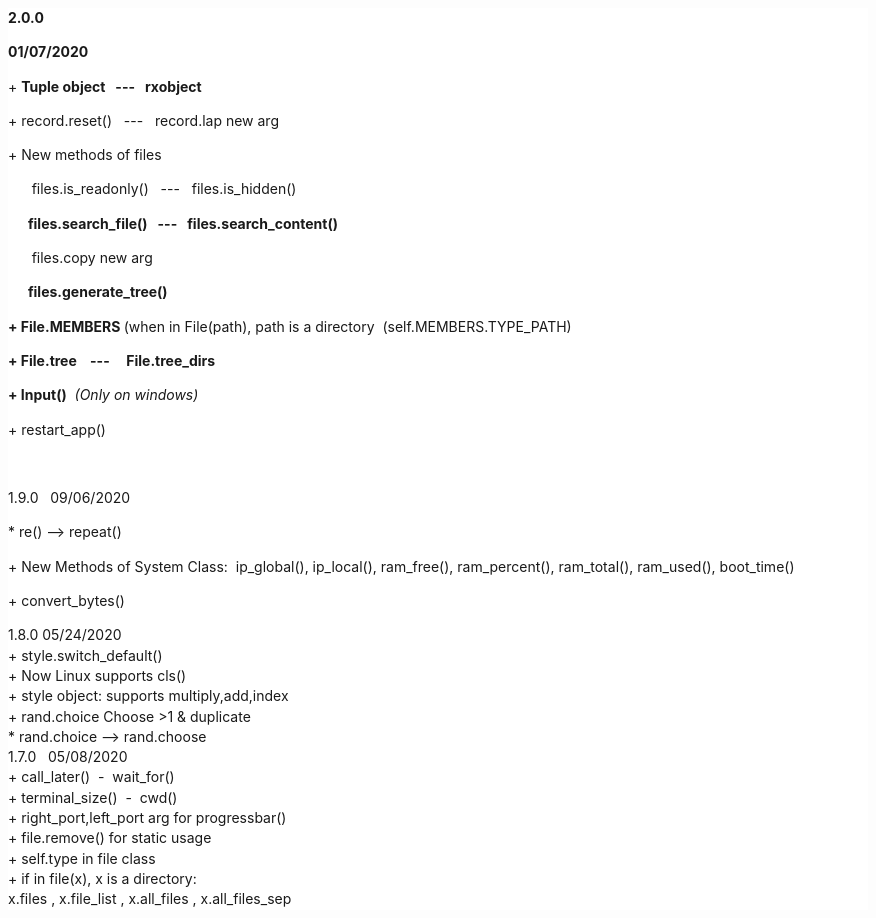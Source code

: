 <tr style="height: 25px;">
<td style="width: 119px; height: 25px; text-align-last: center; text-align: center;">
<p><strong>2.0.0</strong></p>
</td>
<td style="width: 153px; height: 25px; text-align: center;"><strong>01/07/2020</strong></td>
<td style="width: 513px; height: 25px; text-align: center;">
<p style="text-align: left;">+ <strong>Tuple object&nbsp; &nbsp;---&nbsp; &nbsp;rxobject</strong></p>
<p style="text-align: left;">+ record.reset()&nbsp; &nbsp;---&nbsp; &nbsp;record.lap new arg</p>
<p style="text-align: left;">+ New methods of files</p>
<p style="text-align: left;">&nbsp; &nbsp; &nbsp; files.is_readonly()&nbsp; &nbsp;---&nbsp; &nbsp;files.is_hidden()</p>
<p style="text-align: left;"><strong>&nbsp; &nbsp; &nbsp; files.search_file()&nbsp; &nbsp;---&nbsp; &nbsp;files.search_content()</strong></p>
<p style="text-align: left;">&nbsp; &nbsp; &nbsp; files.copy new arg</p>
<p style="text-align: left;"><strong>&nbsp; &nbsp; &nbsp; files.generate_tree()</strong></p>
<p style="text-align: left;"><strong>+ File.MEMBERS </strong>(when in File(path), path is a directory&nbsp; (self.MEMBERS.TYPE_PATH)</p>
<p style="text-align: left;"><strong>+ File.tree&nbsp; &nbsp; ---&nbsp; &nbsp; &nbsp;File.tree_dirs</strong></p>
<p style="text-align: left;"><strong>+ Input()</strong>&nbsp; <em>(Only on windows)</em></p>
<p style="text-align: left;">+ restart_app()</p>
<p style="text-align: left;">&nbsp;</p>
</td>
</tr>
<tr style="height: 25px;">
<td style="width: 119px; height: 25px; text-align-last: center;">1.9.0</td>
<td style="width: 153px; height: 25px;">&nbsp; 09/06/2020</td>
<td style="width: 513px; height: 25px; text-align: center;">
<p>* re() --&gt; repeat()</p>
<p>+ New Methods of System Class:&nbsp; ip_global(),&nbsp;ip_local(),&nbsp;ram_free(), ram_percent(),&nbsp;ram_total(),&nbsp;ram_used(), boot_time()</p>
<p>+ convert_bytes()</p>
</td>
</tr>
<tr style="height: 25px;">
<td style="width: 119px; height: 25px; text-align-last: center; text-align: center;">1.8.0</td>
<td style="width: 153px; height: 25px; text-align: center;">05/24/2020</td>
<td style="width: 513px; height: 25px; text-align: center;">
<div>+ style.switch_default()</div>
<div>
<div>+ Now Linux&nbsp;supports&nbsp;cls()</div>
<div>
<div>+ style&nbsp;object:&nbsp;supports&nbsp;multiply,add,index</div>
<div>
<div>+ rand.choice Choose &gt;1 &amp; duplicate</div>
<div>* rand.choice --&gt; rand.choose</div>
</div>
</div>
</div>
</td>
</tr>
<tr style="height: 25px;">
<td style="width: 119px; height: 25px; text-align-last: center; text-align: center;">1.7.0</td>
<td style="width: 153px; height: 25px; text-align: center;">&nbsp; 05/08/2020</td>
<td style="width: 513px; height: 25px; text-align: center;">
<div>
<div>+ call_later()&nbsp;&nbsp;-&nbsp;&nbsp;wait_for()</div>
<div>+ terminal_size()&nbsp;&nbsp;-&nbsp;&nbsp;cwd()</div>
<div>+ right_port,left_port arg for progressbar()</div>
<div>+ file.remove() for static usage</div>
<div>+ self.type in file class</div>
<div>+ if in file(x), x is a directory:<br />x.files , x.file_list , x.all_files , x.all_files_sep</div>